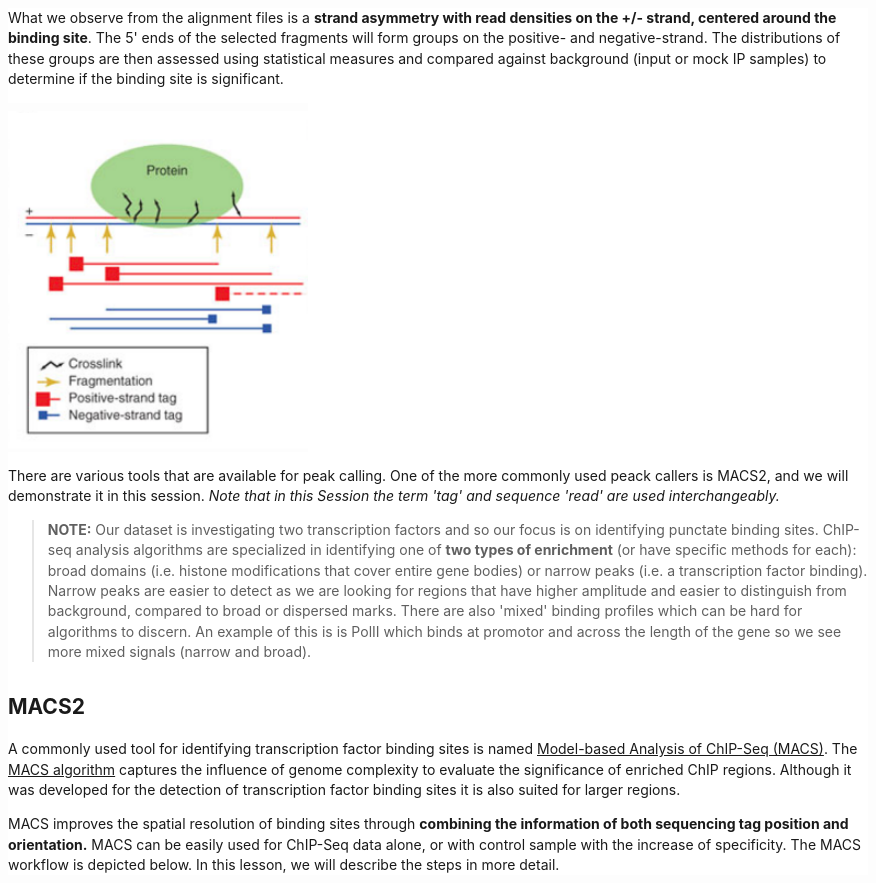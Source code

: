 What we observe from the alignment files is a **strand asymmetry with read densities on the +/- strand, centered around the binding site**. The 5' ends of the selected fragments will form groups on the positive- and negative-strand. The distributions of these groups are then assessed using statistical measures and compared against background (input or mock IP samples) to determine if the binding site is significant.

<img src="../img/chip-fragments.png" width="300" align="middle"></div>

There are various tools that are available for peak calling. One of the more commonly used peack callers is MACS2, and we will demonstrate it in this session. *Note that in this Session the term 'tag' and sequence 'read' are used interchangeably.*

> **NOTE:** Our dataset is investigating two transcription factors and so our focus is on identifying punctate binding sites. ChIP-seq analysis algorithms are specialized in identifying one of **two types of enrichment** (or have specific methods for each): broad domains (i.e. histone modifications that cover entire gene bodies) or narrow peaks (i.e. a transcription factor binding). Narrow peaks are easier to detect as we are looking for regions that have higher amplitude and easier to distinguish from background, compared to broad or dispersed marks. There are also 'mixed' binding profiles which can be hard for algorithms to discern. An example of this is is PolII which binds at promotor and across the length of the gene so we see more mixed signals (narrow and broad).

## MACS2

A commonly used tool for identifying transcription factor binding sites is named [Model-based Analysis of ChIP-Seq (MACS)](https://github.com/taoliu/MACS). The [MACS algorithm](http://genomebiology.biomedcentral.com/articles/10.1186/gb-2008-9-9-r137) captures the influence of genome complexity to evaluate the significance of enriched ChIP regions. Although it was developed for the detection of transcription factor binding sites it is also suited for larger regions.

MACS improves the spatial resolution of binding sites through **combining the information of both sequencing tag position and orientation.** MACS can be easily used for ChIP-Seq data alone, or with control sample with the increase of specificity. The MACS workflow is depicted below. In this lesson, we will describe the steps in more detail.
